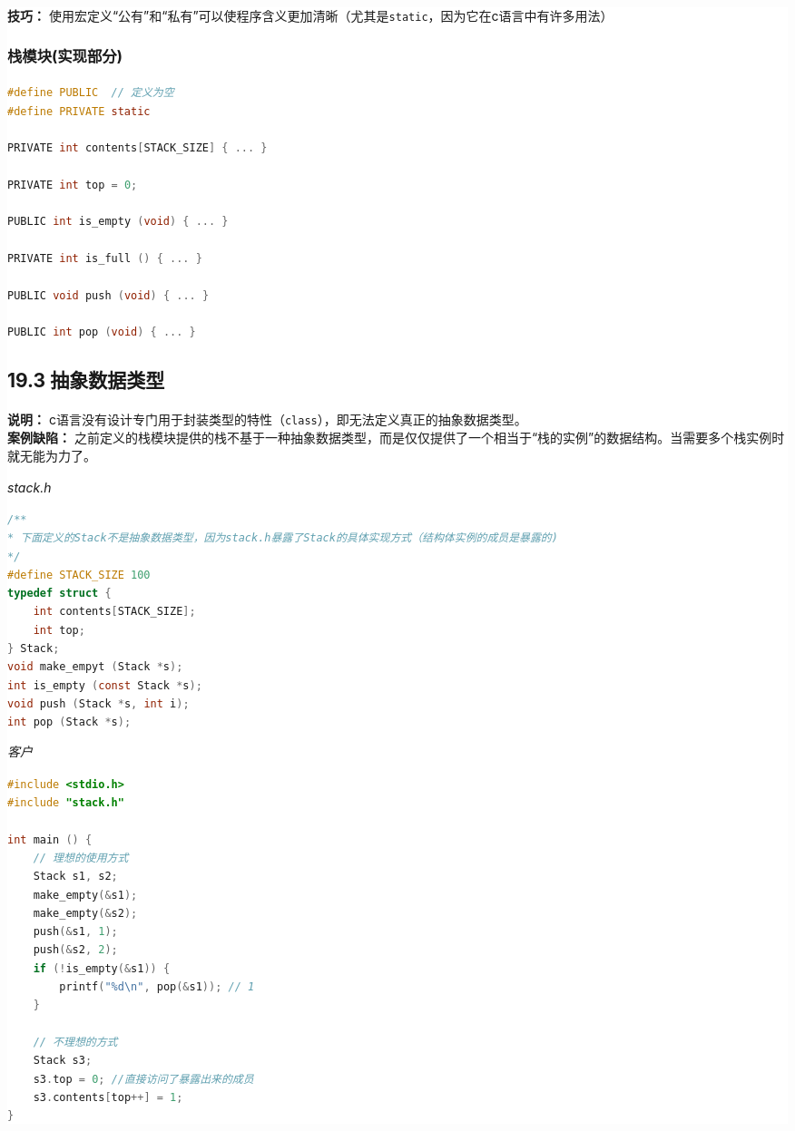 **技巧：** 使用宏定义“公有”和“私有”可以使程序含义更加清晰（尤其是`static`，因为它在c语言中有许多用法）

### 栈模块(实现部分)

```c
#define PUBLIC  // 定义为空
#define PRIVATE static

PRIVATE int contents[STACK_SIZE] { ... }

PRIVATE int top = 0;

PUBLIC int is_empty (void) { ... }

PRIVATE int is_full () { ... }

PUBLIC void push (void) { ... }

PUBLIC int pop (void) { ... }
```

## 19.3	抽象数据类型

**说明：** c语言没有设计专门用于封装类型的特性（`class`），即无法定义真正的抽象数据类型。  
**案例缺陷：** 之前定义的栈模块提供的栈不基于一种抽象数据类型，而是仅仅提供了一个相当于“栈的实例”的数据结构。当需要多个栈实例时就无能为力了。

*stack.h*

```c
/**
* 下面定义的Stack不是抽象数据类型，因为stack.h暴露了Stack的具体实现方式（结构体实例的成员是暴露的)
*/
#define STACK_SIZE 100
typedef struct {
	int contents[STACK_SIZE];
	int top;
} Stack;
void make_empyt (Stack *s);
int is_empty (const Stack *s);
void push (Stack *s, int i);
int pop (Stack *s);
```

*客户*

```c
#include <stdio.h>
#include "stack.h"

int main () {
	// 理想的使用方式
	Stack s1, s2;
	make_empty(&s1);
	make_empty(&s2);
	push(&s1, 1);
	push(&s2, 2);
	if (!is_empty(&s1)) {
		printf("%d\n", pop(&s1)); // 1
	}

	// 不理想的方式
	Stack s3;
	s3.top = 0; //直接访问了暴露出来的成员
	s3.contents[top++] = 1;
}
```
